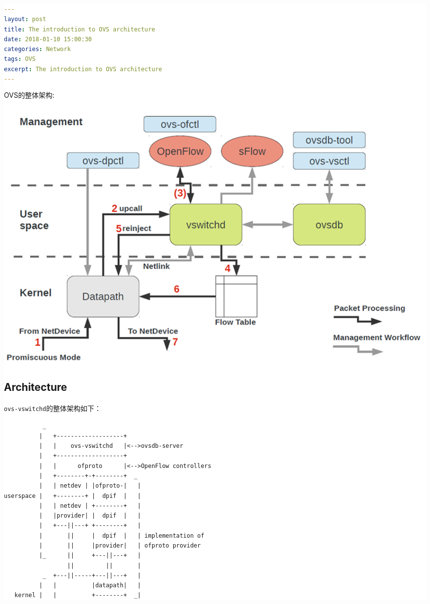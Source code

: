 ```yaml
---
layout: post
title: The introduction to OVS architecture
date: 2018-01-10 15:00:30
categories: Network
tags: OVS
excerpt: The introduction to OVS architecture
---
```


OVS的整体架构:

![](/assets/ovs/ovs_architecture_01.png)

## Architecture

`ovs-vswitchd`的整体架构如下：

```
           _
          |   +-------------------+
          |   |    ovs-vswitchd   |<-->ovsdb-server
          |   +-------------------+
          |   |      ofproto      |<-->OpenFlow controllers
          |   +--------+-+--------+  _
          |   | netdev | |ofproto-|   |
userspace |   +--------+ |  dpif  |   |
          |   | netdev | +--------+   |
          |   |provider| |  dpif  |   |
          |   +---||---+ +--------+   |
          |       ||     |  dpif  |   | implementation of
          |       ||     |provider|   | ofproto provider
          |_      ||     +---||---+   |
                  ||         ||       |
           _  +---||-----+---||---+   |
          |   |          |datapath|   |
   kernel |   |          +--------+  _|
```